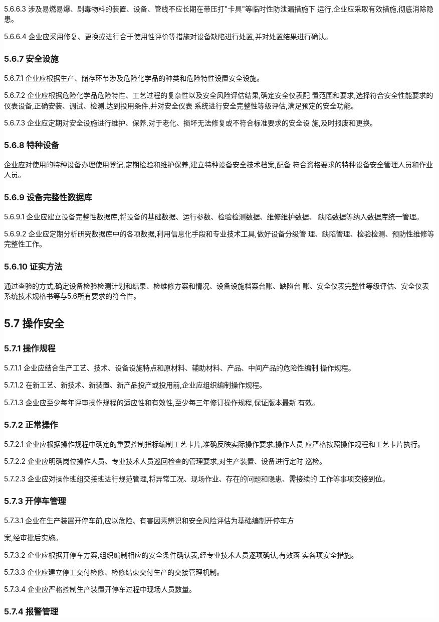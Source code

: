 5.6.6.3 涉及易燃易爆、剧毒物料的装置、设备、管线不应长期在带压打"卡具"等临时性防泄漏措施下 运行,企业应采取有效措施,彻底消除隐患。

5.6.6.4 企业应采用修复、更换或进行合于使用性评价等措施对设备缺陷进行处置,并对处置结果进行确认。

### 5.6.7 安全设施

5.6.7.1 企业应根据生产、储存环节涉及危险化学品的种类和危险特性设置安全设施。

5.6.7.2 企业应根据危险化学品危险特性、工艺过程的复杂性以及安全风险评估结果,确定安全仪表配 置范围和要求,选择符合安全性能要求的仪表设备,正确安装、调试、检测,达到投用条件,并对安全仪表 系统进行安全完整性等级评估,满足预定的安全功能。

5.6.7.3 企业应定期对安全设施进行维护、保养,对于老化、损坏无法修复或不符合标准要求的安全设 施,及时报废和更换。

### 5.6.8 特种设备

企业应对使用的特种设备办理使用登记,定期检验和维护保养,建立特种设备安全技术档案,配备 符合资格要求的特种设备安全管理人员和作业人员。

### 5.6.9 设备完整性数据库

5.6.9.1 企业应建立设备完整性数据库,将设备的基础数据、运行参数、检验检测数据、维修维护数据、 缺陷数据等纳入数据库统一管理。

5.6.9.2 企业应定期分析研究数据库中的各项数据,利用信息化手段和专业技术工具,做好设备分级管 理、缺陷管理、检验检测、预防性维修等完整性工作。

### 5.6.10 证实方法

通过查验的方式,确定设备检验检测计划和结果、检维修方案和情况、设备设施档案台账、缺陷台 账、安全仪表完整性等级评估、安全仪表系统技术规格书等与5.6所有要求的符合性。

## 5.7 操作安全

### 5.7.1 操作规程

5.7.1.1 企业应结合生产工艺、技术、设备设施特点和原材料、辅助材料、产品、中间产品的危险性编制 操作规程。

5.7.1.2 在新工艺、新技术、新装置、新产品投产或投用前,企业应组织编制操作规程。

5.7.1.3 企业应至少每年评审操作规程的适应性和有效性,至少每三年修订操作规程,保证版本最新 有效。

### 5.7.2 正常操作

5.7.2.1 企业应根据操作规程中确定的重要控制指标编制工艺卡片,准确反映实际操作要求,操作人员 应严格按照操作规程和工艺卡片执行。

5.7.2.2 企业应明确岗位操作人员、专业技术人员巡回检查的管理要求,对生产装置、设备进行定时 巡检。

5.7.2.3 企业应对操作班组交接班进行规范管理,将异常工况、现场作业、存在的问题和隐患、需接续的 工作等事项交接到位。

### 5.7.3 开停车管理

5.7.3.1 企业在生产装置开停车前,应以危险、有害因素辨识和安全风险评估为基础编制开停车方

案,经审批后实施。

5.7.3.2 企业应根据开停车方案,组织编制相应的安全条件确认表,经专业技术人员逐项确认,有效落 实各项安全措施。

5.7.3.3 企业应建立停工交付检修、检修结束交付生产的交接管理机制。

5.7.3.4 企业应严格控制生产装置开停车过程中现场人员数量。

### 5.7.4 报警管理
